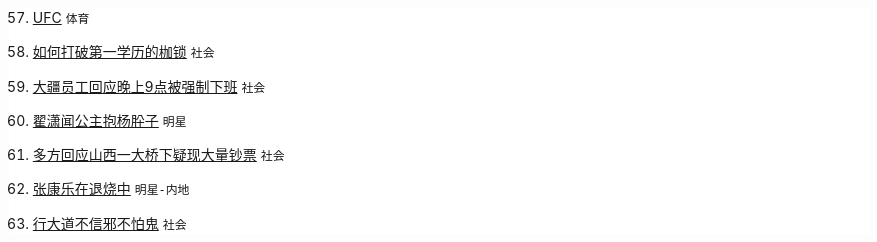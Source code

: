 57. [UFC](https://m.weibo.cn/search?containerid=100103type%3D1%26t%3D10%26q%3DUFC&stream_entry_id=31&isnewpage=1&extparam=seat%3D1%26q%3DUFC%26dgr%3D0%26pos%3D24%26filter_type%3Drealtimehot%26flag%3D1%26c_type%3D31%26band_rank%3D25%26realpos%3D25%26cate%3D5001%26lcate%3D5001%26stream_entry_id%3D31%26display_time%3D1741504888%26pre_seqid%3D17415048880090308665182) `体育` 

58. [如何打破第一学历的枷锁](https://m.weibo.cn/search?containerid=100103type%3D1%26t%3D10%26q%3D%23%E5%A6%82%E4%BD%95%E6%89%93%E7%A0%B4%E7%AC%AC%E4%B8%80%E5%AD%A6%E5%8E%86%E7%9A%84%E6%9E%B7%E9%94%81%23&stream_entry_id=31&isnewpage=1&extparam=seat%3D1%26q%3D%2523%25E5%25A6%2582%25E4%25BD%2595%25E6%2589%2593%25E7%25A0%25B4%25E7%25AC%25AC%25E4%25B8%2580%25E5%25AD%25A6%25E5%258E%2586%25E7%259A%2584%25E6%259E%25B7%25E9%2594%2581%2523%26dgr%3D0%26pos%3D28%26filter_type%3Drealtimehot%26flag%3D0%26c_type%3D31%26band_rank%3D29%26realpos%3D29%26cate%3D5001%26lcate%3D5001%26stream_entry_id%3D31%26display_time%3D1741504888%26pre_seqid%3D17415048880090308665182) `社会` 

59. [大疆员工回应晚上9点被强制下班](https://m.weibo.cn/search?containerid=100103type%3D1%26t%3D10%26q%3D%23%E5%A4%A7%E7%96%86%E5%91%98%E5%B7%A5%E5%9B%9E%E5%BA%94%E6%99%9A%E4%B8%8A9%E7%82%B9%E8%A2%AB%E5%BC%BA%E5%88%B6%E4%B8%8B%E7%8F%AD%23&stream_entry_id=31&isnewpage=1&extparam=seat%3D1%26q%3D%2523%25E5%25A4%25A7%25E7%2596%2586%25E5%2591%2598%25E5%25B7%25A5%25E5%259B%259E%25E5%25BA%2594%25E6%2599%259A%25E4%25B8%258A9%25E7%2582%25B9%25E8%25A2%25AB%25E5%25BC%25BA%25E5%2588%25B6%25E4%25B8%258B%25E7%258F%25AD%2523%26dgr%3D0%26pos%3D29%26filter_type%3Drealtimehot%26flag%3D1%26c_type%3D31%26band_rank%3D30%26realpos%3D30%26cate%3D5001%26lcate%3D5001%26stream_entry_id%3D31%26display_time%3D1741504888%26pre_seqid%3D17415048880090308665182) `社会` 

60. [翟潇闻公主抱杨肸子](https://m.weibo.cn/search?containerid=100103type%3D1%26t%3D10%26q%3D%23%E7%BF%9F%E6%BD%87%E9%97%BB%E5%85%AC%E4%B8%BB%E6%8A%B1%E6%9D%A8%E8%82%B8%E5%AD%90%23&stream_entry_id=31&isnewpage=1&extparam=seat%3D1%26q%3D%2523%25E7%25BF%259F%25E6%25BD%2587%25E9%2597%25BB%25E5%2585%25AC%25E4%25B8%25BB%25E6%258A%25B1%25E6%259D%25A8%25E8%2582%25B8%25E5%25AD%2590%2523%26dgr%3D0%26pos%3D32%26filter_type%3Drealtimehot%26flag%3D1%26c_type%3D31%26band_rank%3D33%26realpos%3D33%26cate%3D5001%26lcate%3D5001%26stream_entry_id%3D31%26display_time%3D1741504888%26pre_seqid%3D17415048880090308665182) `明星` 

61. [多方回应山西一大桥下疑现大量钞票](https://m.weibo.cn/search?containerid=100103type%3D1%26t%3D10%26q%3D%23%E5%A4%9A%E6%96%B9%E5%9B%9E%E5%BA%94%E5%B1%B1%E8%A5%BF%E4%B8%80%E5%A4%A7%E6%A1%A5%E4%B8%8B%E7%96%91%E7%8E%B0%E5%A4%A7%E9%87%8F%E9%92%9E%E7%A5%A8%23&stream_entry_id=31&isnewpage=1&extparam=seat%3D1%26q%3D%2523%25E5%25A4%259A%25E6%2596%25B9%25E5%259B%259E%25E5%25BA%2594%25E5%25B1%25B1%25E8%25A5%25BF%25E4%25B8%2580%25E5%25A4%25A7%25E6%25A1%25A5%25E4%25B8%258B%25E7%2596%2591%25E7%258E%25B0%25E5%25A4%25A7%25E9%2587%258F%25E9%2592%259E%25E7%25A5%25A8%2523%26dgr%3D0%26pos%3D33%26filter_type%3Drealtimehot%26flag%3D1%26c_type%3D31%26band_rank%3D34%26realpos%3D34%26cate%3D5001%26lcate%3D5001%26stream_entry_id%3D31%26display_time%3D1741504888%26pre_seqid%3D17415048880090308665182) `社会` 

62. [张康乐在退烧中](https://m.weibo.cn/search?containerid=100103type%3D1%26t%3D10%26q%3D%23%E5%BC%A0%E5%BA%B7%E4%B9%90%E5%9C%A8%E9%80%80%E7%83%A7%E4%B8%AD%23&stream_entry_id=31&isnewpage=1&extparam=seat%3D1%26q%3D%2523%25E5%25BC%25A0%25E5%25BA%25B7%25E4%25B9%2590%25E5%259C%25A8%25E9%2580%2580%25E7%2583%25A7%25E4%25B8%25AD%2523%26dgr%3D0%26pos%3D34%26filter_type%3Drealtimehot%26flag%3D1%26c_type%3D31%26band_rank%3D35%26realpos%3D35%26cate%3D5001%26lcate%3D5001%26stream_entry_id%3D31%26display_time%3D1741504888%26pre_seqid%3D17415048880090308665182) `明星-内地` 

63. [行大道不信邪不怕鬼](https://m.weibo.cn/search?containerid=100103type%3D1%26t%3D10%26q%3D%23%E8%A1%8C%E5%A4%A7%E9%81%93%E4%B8%8D%E4%BF%A1%E9%82%AA%E4%B8%8D%E6%80%95%E9%AC%BC%23&stream_entry_id=31&isnewpage=1&extparam=seat%3D1%26q%3D%2523%25E8%25A1%258C%25E5%25A4%25A7%25E9%2581%2593%25E4%25B8%258D%25E4%25BF%25A1%25E9%2582%25AA%25E4%25B8%258D%25E6%2580%2595%25E9%25AC%25BC%2523%26dgr%3D0%26pos%3D35%26filter_type%3Drealtimehot%26flag%3D0%26c_type%3D31%26band_rank%3D36%26realpos%3D36%26cate%3D5001%26lcate%3D5001%26stream_entry_id%3D31%26display_time%3D1741504888%26pre_seqid%3D17415048880090308665182) `社会` 

